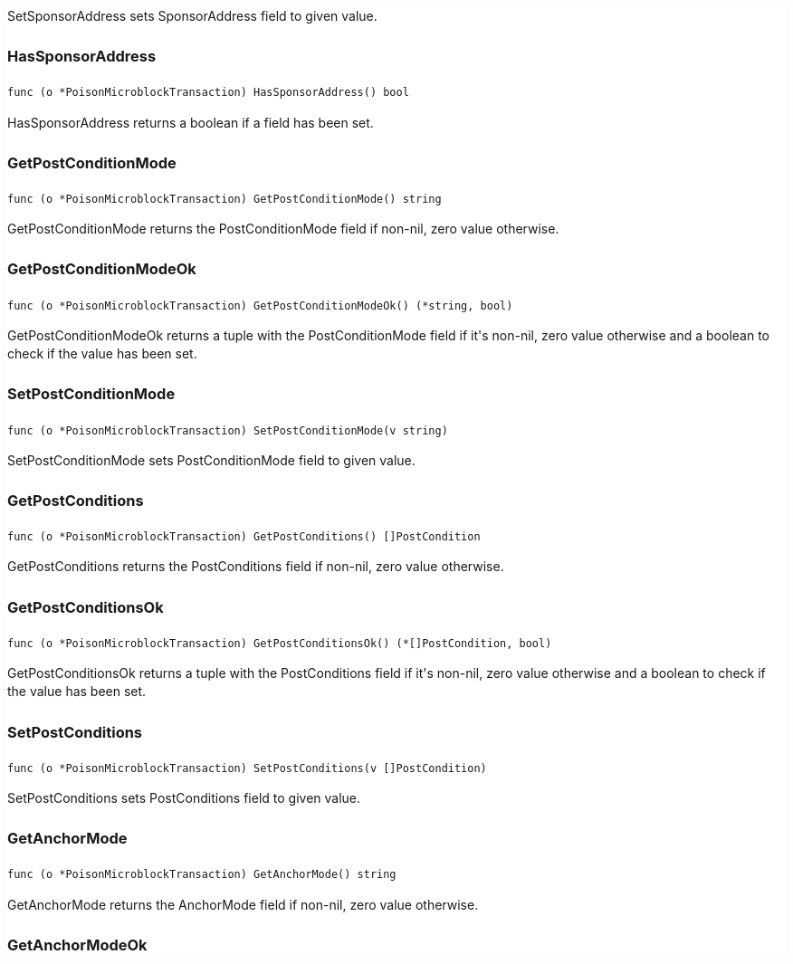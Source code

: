 SetSponsorAddress sets SponsorAddress field to given value.

### HasSponsorAddress

`func (o *PoisonMicroblockTransaction) HasSponsorAddress() bool`

HasSponsorAddress returns a boolean if a field has been set.

### GetPostConditionMode

`func (o *PoisonMicroblockTransaction) GetPostConditionMode() string`

GetPostConditionMode returns the PostConditionMode field if non-nil, zero value otherwise.

### GetPostConditionModeOk

`func (o *PoisonMicroblockTransaction) GetPostConditionModeOk() (*string, bool)`

GetPostConditionModeOk returns a tuple with the PostConditionMode field if it's non-nil, zero value otherwise
and a boolean to check if the value has been set.

### SetPostConditionMode

`func (o *PoisonMicroblockTransaction) SetPostConditionMode(v string)`

SetPostConditionMode sets PostConditionMode field to given value.


### GetPostConditions

`func (o *PoisonMicroblockTransaction) GetPostConditions() []PostCondition`

GetPostConditions returns the PostConditions field if non-nil, zero value otherwise.

### GetPostConditionsOk

`func (o *PoisonMicroblockTransaction) GetPostConditionsOk() (*[]PostCondition, bool)`

GetPostConditionsOk returns a tuple with the PostConditions field if it's non-nil, zero value otherwise
and a boolean to check if the value has been set.

### SetPostConditions

`func (o *PoisonMicroblockTransaction) SetPostConditions(v []PostCondition)`

SetPostConditions sets PostConditions field to given value.


### GetAnchorMode

`func (o *PoisonMicroblockTransaction) GetAnchorMode() string`

GetAnchorMode returns the AnchorMode field if non-nil, zero value otherwise.

### GetAnchorModeOk
